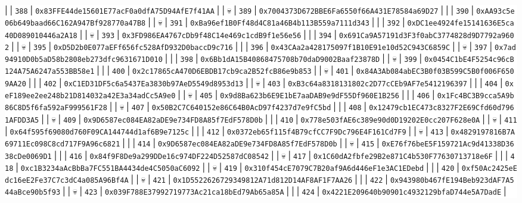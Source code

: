 |  | `388` | `0x83FFE44de15601E77acF0a0dfA75D94AfE7f41AA` |
| 💀 | `389` | `0x7004373D672BBE6Fa6550f66A431E78584a69D27` |
|  | `390` | `0xAA93c5e06b649baad66C162A947Bf928770a47B8` |
| 💀 | `391` | `0xBa96ef1B0Ff48d4C81a46B4b113B559a7111d343` |
|  | `392` | `0xDC1ee4924fe15141636E5ca40D089010446a2A18` |
| 💀 | `393` | `0x3FD986EA4767cDb9f48C14e469c1cdB9f1e56e56` |
|  | `394` | `0x691Ca9A57191d3F3f0abC3774828d9D7792a9602` |
| 💀 | `395` | `0xD5D2b0E077aEFf656fc528AfD932D0baccD9c716` |
|  | `396` | `0x43CAa2a428175097f1B10E91e10d52C943C6859C` |
| 💀 | `397` | `0x7ad94910D0b5aD58b2808eb273dfc9631671D010` |
|  | `398` | `0x6Bb1dA15B40868475708b70daD9002Baaf23878D` |
| 💀 | `399` | `0x0454C1bE4F5254c96cB124A75A6247a553BB58e1` |
|  | `400` | `0x2c17865cA470D6EBDB17cb9ca2B52fcB86e9b853` |
| 💀 | `401` | `0x84A3Ab084abEC3B0f03B599C5B0f006F6509AA20` |
|  | `402` | `0xC1ED31DF5c6a5437Ea3830b97AeD5549d8953d13` |
| 💀 | `403` | `0xB3c64a8318131802c2D77cCEb9AF7e5412196397` |
|  | `404` | `0xeF189ee2ee248b21D814032a42E3a34adCc5A9e0` |
| 💀 | `405` | `0x9d8Ba623b6E9E1bE7aaDAB9e9dF55Df960E1B256` |
|  | `406` | `0x1Fc4BC3B9cca5A9b86C8D5f6fa592aF999561F28` |
| 💀 | `407` | `0x50B2C7C640152e86C64B0AcD97f4237d7e9fC5bd` |
|  | `408` | `0x12479cb1EC473c8327F2E69Cfd60d7961AFDD3A5` |
| 💀 | `409` | `0x9D6587ec084EA82aDE9e734FD8A85f7EdF578D0b` |
|  | `410` | `0x778e503fAE6c389e90d0D19202E0cc207F628e0A` |
| 💀 | `411` | `0x64f595f69080d760F09CA144744d1af6B9e7125c` |
|  | `412` | `0x0372eb65f115f4B79cfCC7F9Dc796E4F161Cd7F9` |
| 💀 | `413` | `0x4829197816B7A69711Ec098C8cd717F9A96c6821` |
|  | `414` | `0x9D6587ec084EA82aDE9e734FD8A85f7EdF578D0b` |
| 💀 | `415` | `0xE76f76beE5F159721Ac9d41338D3638cDe0069D1` |
|  | `416` | `0x84f9F8De9a299DDe16c974DF224D52587dC08542` |
| 💀 | `417` | `0x1C60dA2fbfe29B2e871C4b530F77630713718e6F` |
|  | `418` | `0xc1B3234aAcBbBa7FC551BA4434de4C5050aC6092` |
| 💀 | `419` | `0x310f454cE7079C7B20af9A6d446eF1e3AC1EDebd` |
|  | `420` | `0xf50Ac2425eEdc16eE2Fe37C7c3dC4a085A96Bf4A` |
| 💀 | `421` | `0x1D5522626729349812A71d812D14AF8AF1F7AA26` |
|  | `422` | `0x943980b467fE194Beb923dAF7A544aBce90b5f93` |
| 💀 | `423` | `0x039F788E37992719773Ac21ca18bEd79Ab65a85A` |
|  | `424` | `0x4221E209640b90901c4932129bfaD744e5A7DadE` |
